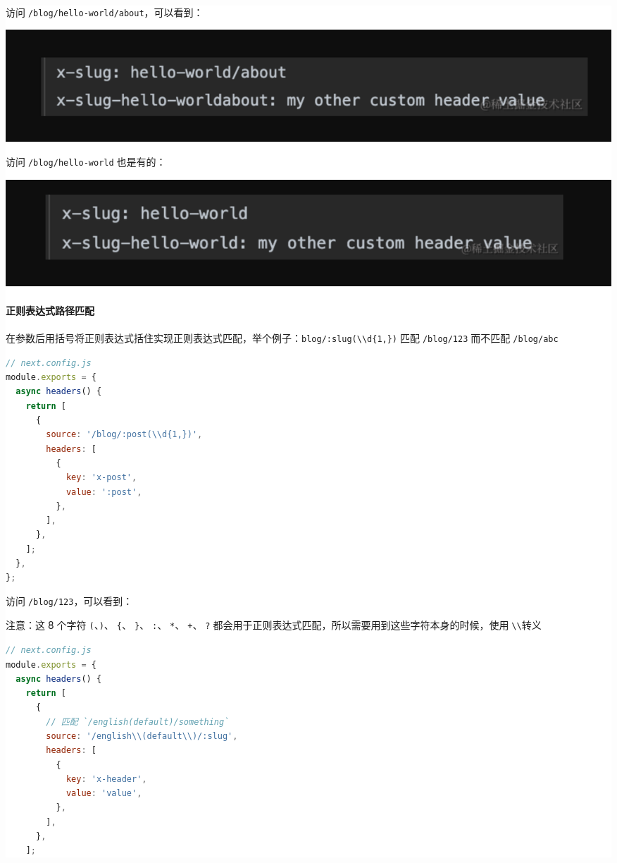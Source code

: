 访问 `/blog/hello-world/about`，可以看到：

![alt text](./image-27.png)

访问 `/blog/hello-world` 也是有的：

![alt text](./image-28.png)

#### 正则表达式路径匹配

在参数后用括号将正则表达式括住实现正则表达式匹配，举个例子：`blog/:slug(\\d{1,})` 匹配 `/blog/123` 而不匹配 `/blog/abc`

```js
// next.config.js
module.exports = {
  async headers() {
    return [
      {
        source: '/blog/:post(\\d{1,})',
        headers: [
          {
            key: 'x-post',
            value: ':post',
          },
        ],
      },
    ];
  },
};
```

访问 `/blog/123`，可以看到：

注意：这 8 个字符 `(`、`)`、 `{`、 `}`、 `:`、 `*`、 `+`、 `?` 都会用于正则表达式匹配，所以需要用到这些字符本身的时候，使用 `\\`转义

```js
// next.config.js
module.exports = {
  async headers() {
    return [
      {
        // 匹配 `/english(default)/something`
        source: '/english\\(default\\)/:slug',
        headers: [
          {
            key: 'x-header',
            value: 'value',
          },
        ],
      },
    ];
```